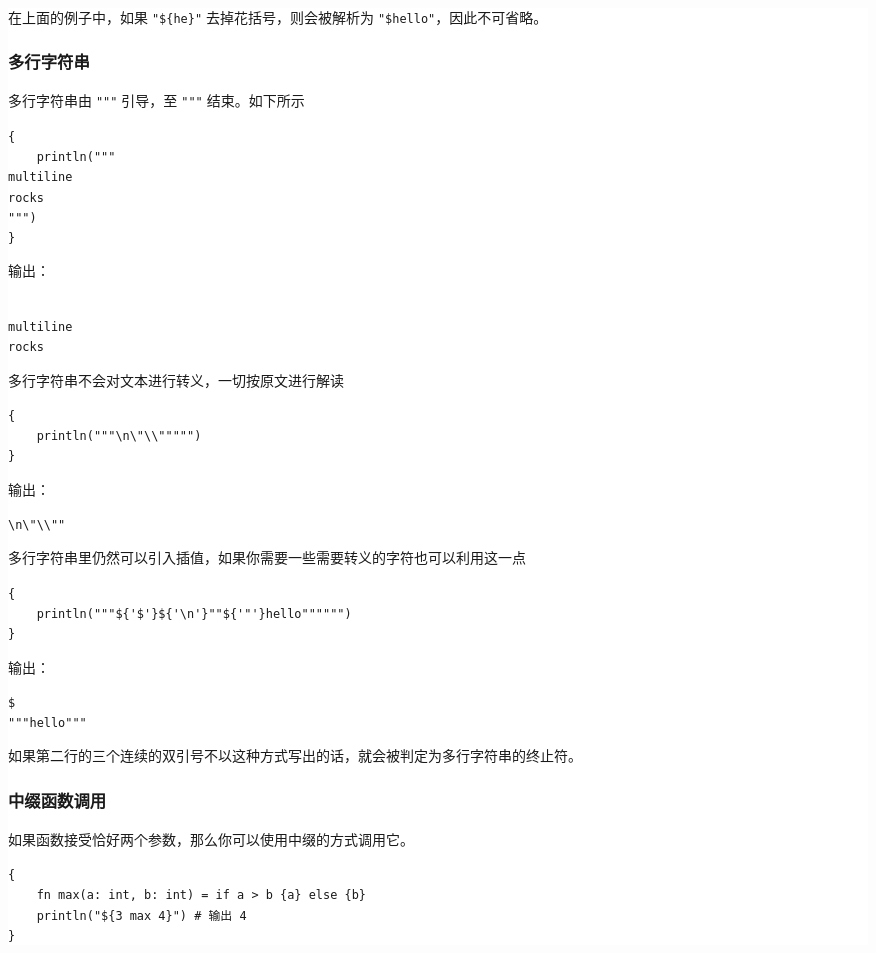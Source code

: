 在上面的例子中，如果 `"${he}"` 去掉花括号，则会被解析为 `"$hello"`，因此不可省略。

### 多行字符串

多行字符串由 `"""` 引导，至 `"""` 结束。如下所示

```
{
    println("""
multiline
rocks
""")
}
```

输出：

```

multiline
rocks

```

多行字符串不会对文本进行转义，一切按原文进行解读


```
{
    println("""\n\"\\""""")
}
```

输出：

```
\n\"\\""
```


多行字符串里仍然可以引入插值，如果你需要一些需要转义的字符也可以利用这一点

```
{
    println("""${'$'}${'\n'}""${'"'}hello"""""")
}
```

输出：

```
$
"""hello"""
```

如果第二行的三个连续的双引号不以这种方式写出的话，就会被判定为多行字符串的终止符。

### 中缀函数调用

如果函数接受恰好两个参数，那么你可以使用中缀的方式调用它。

```
{
	fn max(a: int, b: int) = if a > b {a} else {b}
	println("${3 max 4}") # 输出 4
}
```

